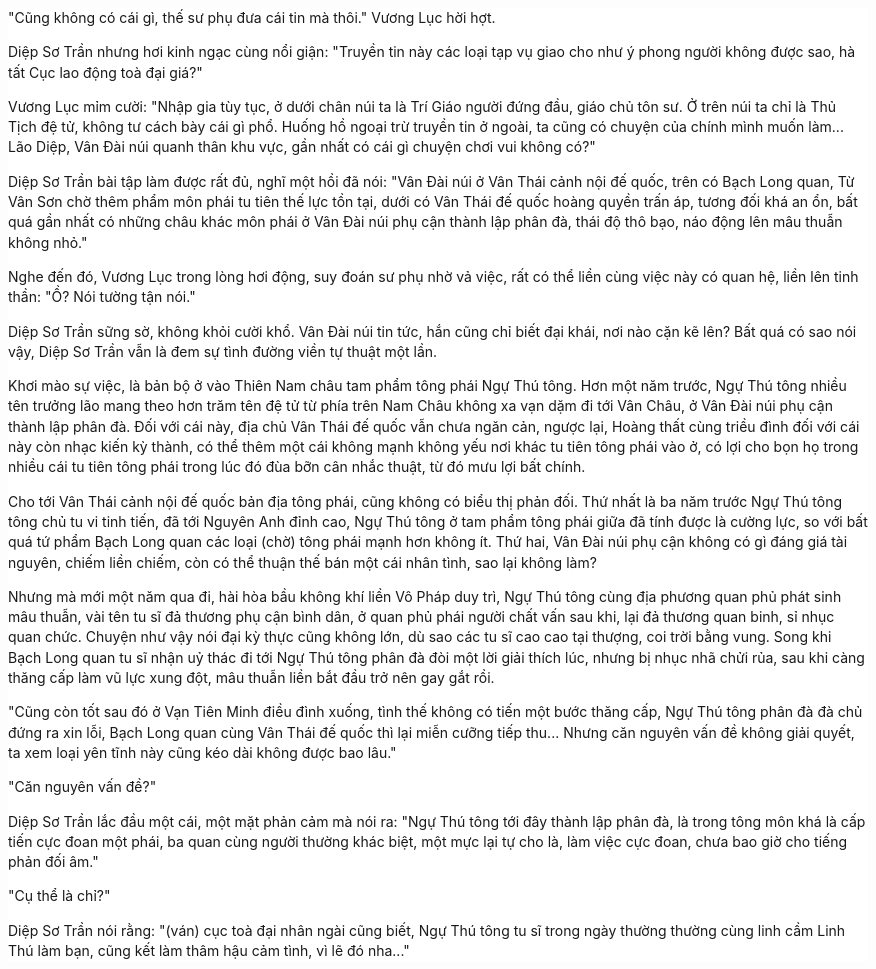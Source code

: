 "Cũng không có cái gì, thế sư phụ đưa cái tin mà thôi." Vương Lục hời hợt.

Diệp Sơ Trần nhưng hơi kinh ngạc cùng nổi giận: "Truyền tin này các loại tạp vụ giao cho như ý phong người không được sao, hà tất Cục lao động toà đại giá?"

Vương Lục mỉm cười: "Nhập gia tùy tục, ở dưới chân núi ta là Trí Giáo người đứng đầu, giáo chủ tôn sư. Ở trên núi ta chỉ là Thủ Tịch đệ tử, không tư cách bày cái gì phổ. Huống hồ ngoại trừ truyền tin ở ngoài, ta cũng có chuyện của chính mình muốn làm... Lão Diệp, Vân Đài núi quanh thân khu vực, gần nhất có cái gì chuyện chơi vui không có?"

Diệp Sơ Trần bài tập làm được rất đủ, nghĩ một hồi đã nói: "Vân Đài núi ở Vân Thái cảnh nội đế quốc, trên có Bạch Long quan, Từ Vân Sơn chờ thêm phẩm môn phái tu tiên thế lực tồn tại, dưới có Vân Thái đế quốc hoàng quyền trấn áp, tương đối khá an ổn, bất quá gần nhất có những châu khác môn phái ở Vân Đài núi phụ cận thành lập phân đà, thái độ thô bạo, náo động lên mâu thuẫn không nhỏ."

Nghe đến đó, Vương Lục trong lòng hơi động, suy đoán sư phụ nhờ vả việc, rất có thể liền cùng việc này có quan hệ, liền lên tinh thần: "Ồ? Nói tường tận nói."

Diệp Sơ Trần sững sờ, không khỏi cười khổ. Vân Đài núi tin tức, hắn cũng chỉ biết đại khái, nơi nào cặn kẽ lên? Bất quá có sao nói vậy, Diệp Sơ Trần vẫn là đem sự tình đường viền tự thuật một lần.

Khơi mào sự việc, là bản bộ ở vào Thiên Nam châu tam phẩm tông phái Ngự Thú tông. Hơn một năm trước, Ngự Thú tông nhiều tên trưởng lão mang theo hơn trăm tên đệ tử từ phía trên Nam Châu không xa vạn dặm đi tới Vân Châu, ở Vân Đài núi phụ cận thành lập phân đà. Đối với cái này, địa chủ Vân Thái đế quốc vẫn chưa ngăn cản, ngược lại, Hoàng thất cùng triều đình đối với cái này còn nhạc kiến kỳ thành, có thể thêm một cái không mạnh không yếu nơi khác tu tiên tông phái vào ở, có lợi cho bọn họ trong nhiều cái tu tiên tông phái trong lúc đó đùa bỡn cân nhắc thuật, từ đó mưu lợi bất chính.

Cho tới Vân Thái cảnh nội đế quốc bản địa tông phái, cũng không có biểu thị phản đối. Thứ nhất là ba năm trước Ngự Thú tông tông chủ tu vi tinh tiến, đã tới Nguyên Anh đỉnh cao, Ngự Thú tông ở tam phẩm tông phái giữa đã tính được là cường lực, so với bất quá tứ phẩm Bạch Long quan các loại (chờ) tông phái mạnh hơn không ít. Thứ hai, Vân Đài núi phụ cận không có gì đáng giá tài nguyên, chiếm liền chiếm, còn có thể thuận thế bán một cái nhân tình, sao lại không làm?

Nhưng mà mới một năm qua đi, hài hòa bầu không khí liền Vô Pháp duy trì, Ngự Thú tông cùng địa phương quan phủ phát sinh mâu thuẫn, vài tên tu sĩ đả thương phụ cận bình dân, ở quan phủ phái người chất vấn sau khi, lại đả thương quan binh, sỉ nhục quan chức. Chuyện như vậy nói đại kỳ thực cũng không lớn, dù sao các tu sĩ cao cao tại thượng, coi trời bằng vung. Song khi Bạch Long quan tu sĩ nhận uỷ thác đi tới Ngự Thú tông phân đà đòi một lời giải thích lúc, nhưng bị nhục nhã chửi rủa, sau khi càng thăng cấp làm vũ lực xung đột, mâu thuẫn liền bắt đầu trở nên gay gắt rồi.

"Cũng còn tốt sau đó ở Vạn Tiên Minh điều đình xuống, tình thế không có tiến một bước thăng cấp, Ngự Thú tông phân đà đà chủ đứng ra xin lỗi, Bạch Long quan cùng Vân Thái đế quốc thì lại miễn cưỡng tiếp thu... Nhưng căn nguyên vấn đề không giải quyết, ta xem loại yên tĩnh này cũng kéo dài không được bao lâu."

"Căn nguyên vấn đề?"

Diệp Sơ Trần lắc đầu một cái, một mặt phản cảm mà nói ra: "Ngự Thú tông tới đây thành lập phân đà, là trong tông môn khá là cấp tiến cực đoan một phái, ba quan cùng người thường khác biệt, một mực lại tự cho là, làm việc cực đoan, chưa bao giờ cho tiếng phản đối âm."

"Cụ thể là chỉ?"

Diệp Sơ Trần nói rằng: "(ván) cục toà đại nhân ngài cũng biết, Ngự Thú tông tu sĩ trong ngày thường thường cùng linh cầm Linh Thú làm bạn, cũng kết làm thâm hậu cảm tình, vì lẽ đó nha..."
